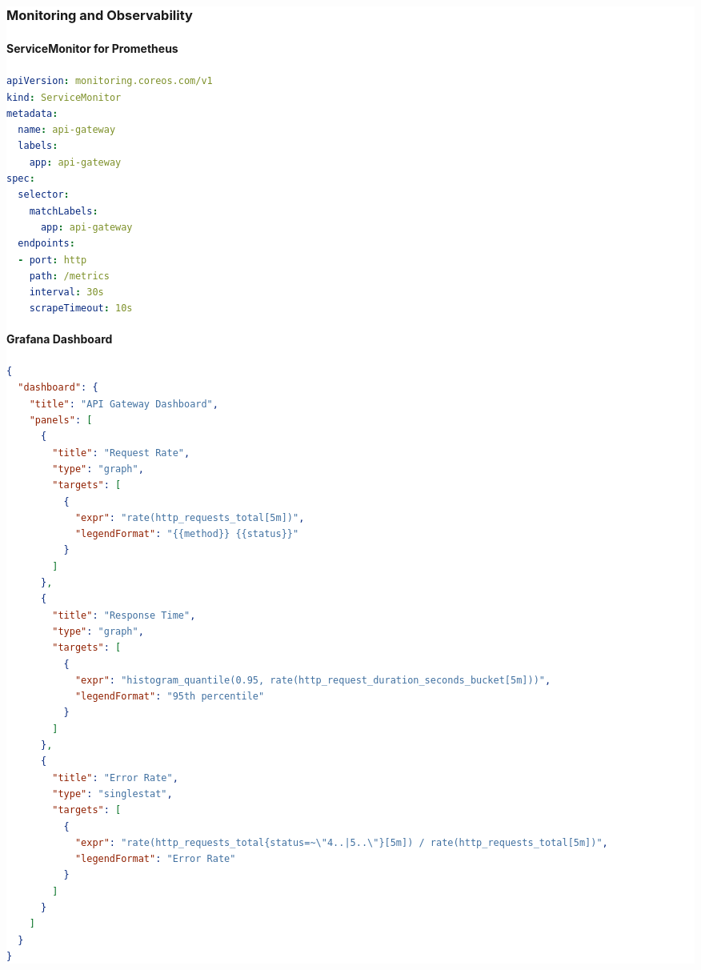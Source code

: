 ### Monitoring and Observability

#### ServiceMonitor for Prometheus

```yaml
apiVersion: monitoring.coreos.com/v1
kind: ServiceMonitor
metadata:
  name: api-gateway
  labels:
    app: api-gateway
spec:
  selector:
    matchLabels:
      app: api-gateway
  endpoints:
  - port: http
    path: /metrics
    interval: 30s
    scrapeTimeout: 10s
```

#### Grafana Dashboard

```json
{
  "dashboard": {
    "title": "API Gateway Dashboard",
    "panels": [
      {
        "title": "Request Rate",
        "type": "graph",
        "targets": [
          {
            "expr": "rate(http_requests_total[5m])",
            "legendFormat": "{{method}} {{status}}"
          }
        ]
      },
      {
        "title": "Response Time",
        "type": "graph",
        "targets": [
          {
            "expr": "histogram_quantile(0.95, rate(http_request_duration_seconds_bucket[5m]))",
            "legendFormat": "95th percentile"
          }
        ]
      },
      {
        "title": "Error Rate",
        "type": "singlestat",
        "targets": [
          {
            "expr": "rate(http_requests_total{status=~\"4..|5..\"}[5m]) / rate(http_requests_total[5m])",
            "legendFormat": "Error Rate"
          }
        ]
      }
    ]
  }
}
```
